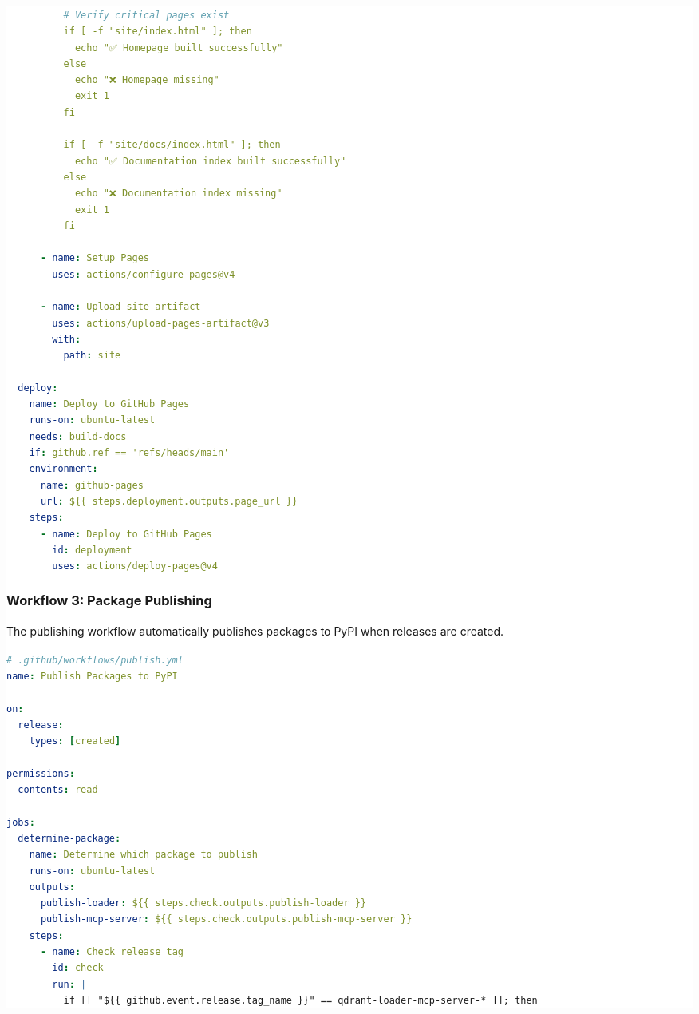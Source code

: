 ```yaml
          # Verify critical pages exist
          if [ -f "site/index.html" ]; then
            echo "✅ Homepage built successfully"
          else
            echo "❌ Homepage missing"
            exit 1
          fi
          
          if [ -f "site/docs/index.html" ]; then
            echo "✅ Documentation index built successfully"
          else
            echo "❌ Documentation index missing"
            exit 1
          fi

      - name: Setup Pages
        uses: actions/configure-pages@v4

      - name: Upload site artifact
        uses: actions/upload-pages-artifact@v3
        with:
          path: site

  deploy:
    name: Deploy to GitHub Pages
    runs-on: ubuntu-latest
    needs: build-docs
    if: github.ref == 'refs/heads/main'
    environment:
      name: github-pages
      url: ${{ steps.deployment.outputs.page_url }}
    steps:
      - name: Deploy to GitHub Pages
        id: deployment
        uses: actions/deploy-pages@v4
```

### Workflow 3: Package Publishing

The publishing workflow automatically publishes packages to PyPI when releases are created.

```yaml
# .github/workflows/publish.yml
name: Publish Packages to PyPI

on:
  release:
    types: [created]

permissions:
  contents: read

jobs:
  determine-package:
    name: Determine which package to publish
    runs-on: ubuntu-latest
    outputs:
      publish-loader: ${{ steps.check.outputs.publish-loader }}
      publish-mcp-server: ${{ steps.check.outputs.publish-mcp-server }}
    steps:
      - name: Check release tag
        id: check
        run: |
          if [[ "${{ github.event.release.tag_name }}" == qdrant-loader-mcp-server-* ]]; then
```